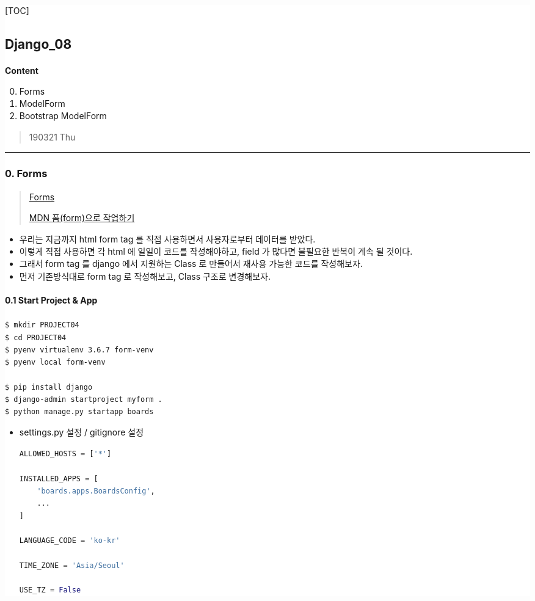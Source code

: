 [TOC]

## Django_08

**Content**

0. Forms
1. ModelForm
2. Bootstrap ModelForm

> 190321 Thu

---

### 0. Forms

> [Forms](https://docs.djangoproject.com/en/2.1/ref/forms/#forms)
>
> [MDN 폼(form)으로 작업하기](https://developer.mozilla.org/ko/docs/Learn/Server-side/Django/Forms)

- 우리는 지금까지 html form tag 를 직접 사용하면서 사용자로부터 데이터를 받았다.
- 이렇게 직접 사용하면 각 html 에 일일이 코드를 작성해야하고, field 가 많다면 불필요한 반복이 계속 될 것이다.
- 그래서 form tag 를 django 에서 지원하는 Class 로 만들어서 재사용 가능한 코드를 작성해보자.
- 먼저 기존방식대로 form tag 로 작성해보고, Class 구조로 변경해보자.

#### 0.1 Start Project & App

```bash
$ mkdir PROJECT04
$ cd PROJECT04
$ pyenv virtualenv 3.6.7 form-venv 
$ pyenv local form-venv

$ pip install django
$ django-admin startproject myform .
$ python manage.py startapp boards
```

- settings.py 설정 / gitignore 설정

  ```python
  ALLOWED_HOSTS = ['*']
  
  INSTALLED_APPS = [
      'boards.apps.BoardsConfig',
      ...
  ]
  
  LANGUAGE_CODE = 'ko-kr'
  
  TIME_ZONE = 'Asia/Seoul'
  
  USE_TZ = False
  ```
